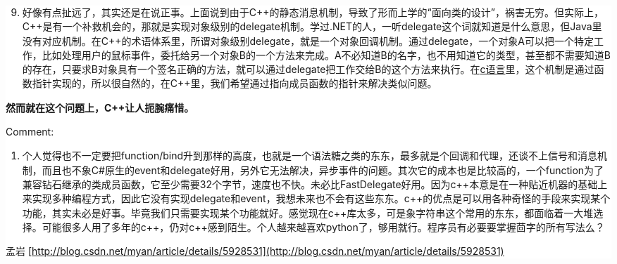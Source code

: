 9. 好像有点扯远了，其实还是在说正事。上面说到由于C++的静态消息机制，导致了形而上学的“面向类的设计”，祸害无穷。但实际上，C++是有一个补救机会的，那就是实现对象级别的delegate机制。学过.NET的人，一听delegate这个词就知道是什么意思，但Java里没有对应机制。在C++的术语体系里，所谓对象级别delegate，就是一个对象回调机制。通过delegate，一个对象A可以把一个特定工作，比如处理用户的鼠标事件，委托给另一个对象B的一个方法来完成。A不必知道B的名字，也不用知道它的类型，甚至都不需要知道B的存在，只要求B对象具有一个签名正确的方法，就可以通过delegate把工作交给B的这个方法来执行。在[c语言](http://lib.csdn.net/base/c)里，这个机制是通过函数指针实现的，所以很自然的，在C++里，我们希望通过指向成员函数的指针来解决类似问题。

**然而就在这个问题上，C++让人扼腕痛惜。**

Comment:

1. 个人觉得也不一定要把function/bind升到那样的高度，也就是一个语法糖之类的东东，最多就是个回调和代理，还谈不上信号和消息机制，而且也不象C\#原生的event和delegate好用，另外它无法解决，异步事件的问题。其次它的成本也是比较高的，一个function为了兼容钻石继承的类成员函数，它至少需要32个字节，速度也不快。未必比FastDelegate好用。因为c++本意是在一种贴近机器的基础上来实现多种编程方式，因此它没有实现delegate和event，我想未来也不会有这些东东。c++的优点是可以用各种奇怪的手段来实现某个功能，其实未必是好事。毕竟我们只需要实现某个功能就好。感觉现在c++库太多，可是象字符串这个常用的东东，都面临着一大堆选择。可能很多人用了多年的c++，仍对c++感到陌生。个人越来越喜欢python了，够用就行。程序员有必要要掌握茴字的所有写法么？

孟岩 [http://blog.csdn.net/myan/article/details/5928531](http://blog.csdn.net/myan/article/details/5928531)